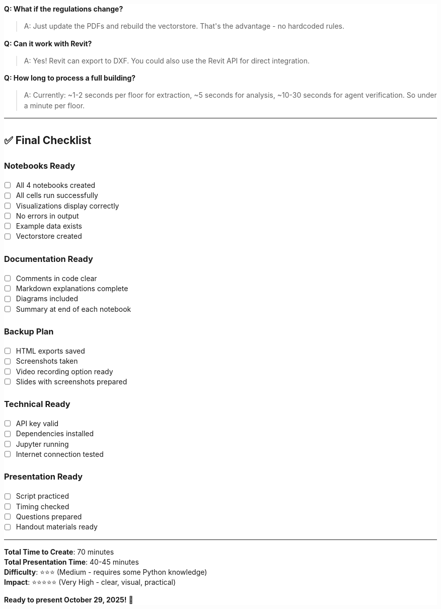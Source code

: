 **Q: What if the regulations change?**
> A: Just update the PDFs and rebuild the vectorstore. That's the advantage - no hardcoded rules.

**Q: Can it work with Revit?**
> A: Yes! Revit can export to DXF. You could also use the Revit API for direct integration.

**Q: How long to process a full building?**
> A: Currently: ~1-2 seconds per floor for extraction, ~5 seconds for analysis, ~10-30 seconds for agent verification. So under a minute per floor.

---

## ✅ Final Checklist

### Notebooks Ready
- [ ] All 4 notebooks created
- [ ] All cells run successfully
- [ ] Visualizations display correctly
- [ ] No errors in output
- [ ] Example data exists
- [ ] Vectorstore created

### Documentation Ready
- [ ] Comments in code clear
- [ ] Markdown explanations complete
- [ ] Diagrams included
- [ ] Summary at end of each notebook

### Backup Plan
- [ ] HTML exports saved
- [ ] Screenshots taken
- [ ] Video recording option ready
- [ ] Slides with screenshots prepared

### Technical Ready
- [ ] API key valid
- [ ] Dependencies installed
- [ ] Jupyter running
- [ ] Internet connection tested

### Presentation Ready
- [ ] Script practiced
- [ ] Timing checked
- [ ] Questions prepared
- [ ] Handout materials ready

---

**Total Time to Create**: 70 minutes  
**Total Presentation Time**: 40-45 minutes  
**Difficulty**: ⭐⭐⭐ (Medium - requires some Python knowledge)  
**Impact**: ⭐⭐⭐⭐⭐ (Very High - clear, visual, practical)

**Ready to present October 29, 2025!** 🎉